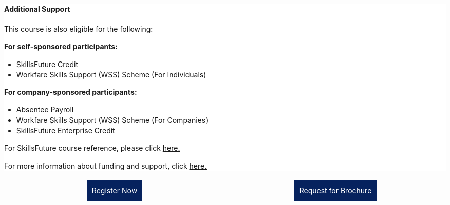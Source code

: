 <h4>Additional Support</h4>

<p>This course is also eligible for the following:</p>

<b>For self-sponsored participants:</b>
<ul>
  <li><a href="/services/consultancy/skillsfuture-credit">SkillsFuture Credit</a></li>
  <li><a href="/services/consultancy/wss-individuals">Workfare Skills Support (WSS) Scheme (For Individuals)</a></li>
</ul>

<b>For company-sponsored participants:</b>
<ul>
  <li><a href="/services/consultancy/absentee-payroll-ap">Absentee Payroll</a></li>
  <li><a href="/services/consultancy/wss-companies">Workfare Skills Support (WSS) Scheme (For Companies)	<li><a href="/services/consultancy/skillsfuture-enterprise-credit">SkillsFuture Enterprise Credit</a></li></a></li>
  </ul>
  
<p>For SkillsFuture course reference, please click <a href="/files/documents-2021/SIRS-SkillsFuture-CourseRefNumber.pdf">here.</a></p>

<p>For more information about funding and support, click <a href="/services/consultancy">here.</a></p>

<div style="width:50%;float:left;"><center><a href="https://form.gov.sg/#!/5f4532ff7dab380011d9a4c9" style="background-color:#06225e; border:white; color:white; padding: 10px 10px; text-align:center; display:inline-block; margin: 4px 2px; cursor:pointer;text-decoration:none;">Register Now</a></center></div>

<div style="width:50%;float:left;"><center><a href="https://form.gov.sg/602f27830951350012530bee" style="background-color:#06225e; border:white; color:white; padding: 10px 10px; text-align:center; display:inline-block; margin: 4px 2px; cursor:pointer;text-decoration:none;">Request for Brochure</a></center></div>